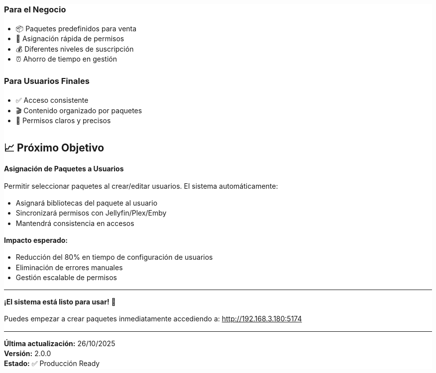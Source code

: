 ### Para el Negocio
- 📦 Paquetes predefinidos para venta
- 🚀 Asignación rápida de permisos
- 💰 Diferentes niveles de suscripción
- ⏰ Ahorro de tiempo en gestión

### Para Usuarios Finales
- ✅ Acceso consistente
- 🎬 Contenido organizado por paquetes
- 🔐 Permisos claros y precisos

## 📈 Próximo Objetivo

**Asignación de Paquetes a Usuarios**

Permitir seleccionar paquetes al crear/editar usuarios. El sistema automáticamente:
- Asignará bibliotecas del paquete al usuario
- Sincronizará permisos con Jellyfin/Plex/Emby
- Mantendrá consistencia en accesos

**Impacto esperado:**
- Reducción del 80% en tiempo de configuración de usuarios
- Eliminación de errores manuales
- Gestión escalable de permisos

---

**¡El sistema está listo para usar!** 🎉

Puedes empezar a crear paquetes inmediatamente accediendo a:
http://192.168.3.180:5174

---

**Última actualización:** 26/10/2025  
**Versión:** 2.0.0  
**Estado:** ✅ Producción Ready
